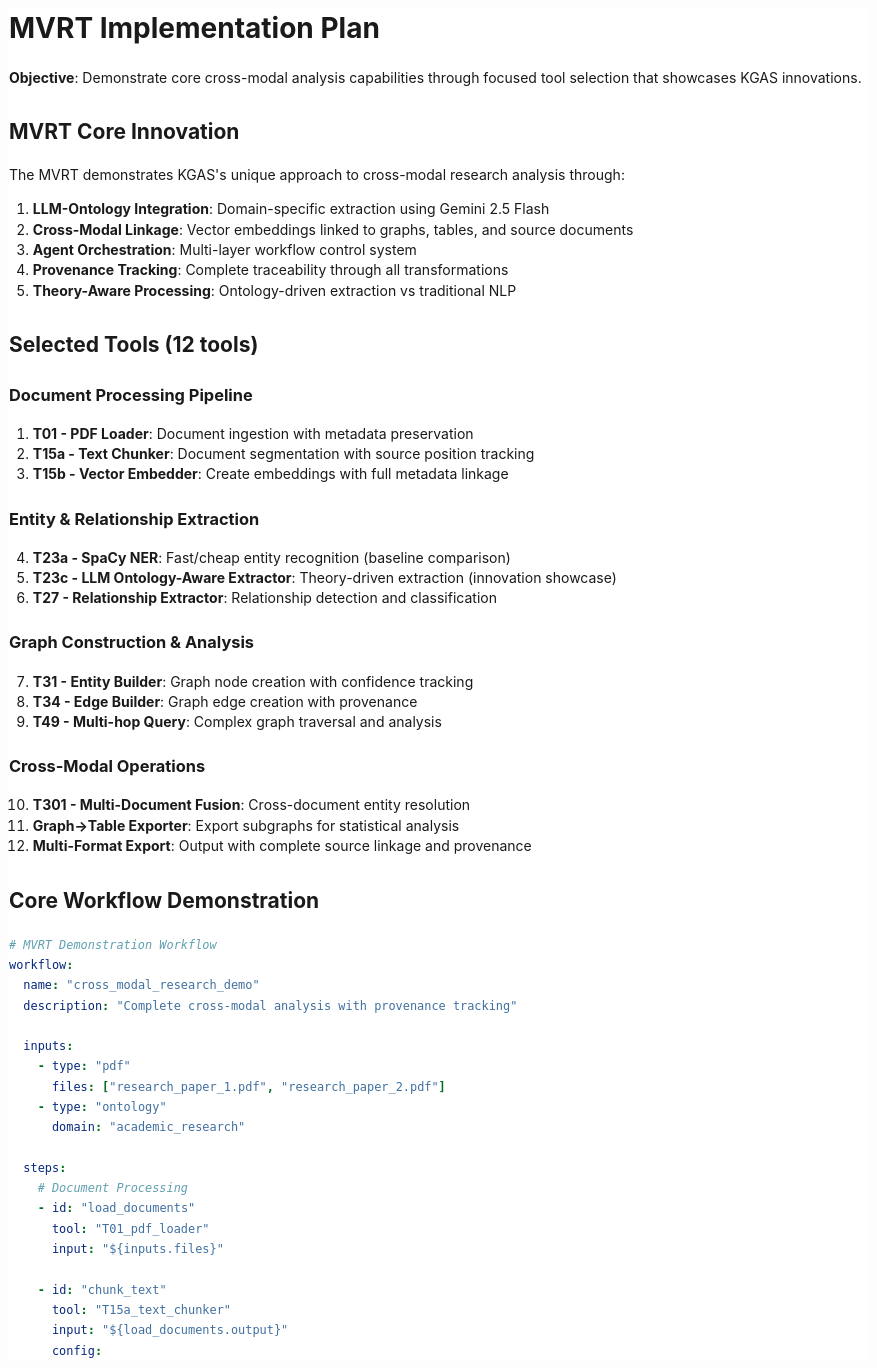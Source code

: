 # MVRT Implementation Plan

**Objective**: Demonstrate core cross-modal analysis capabilities through focused tool selection that showcases KGAS innovations.

## MVRT Core Innovation

The MVRT demonstrates KGAS's unique approach to cross-modal research analysis through:

1. **LLM-Ontology Integration**: Domain-specific extraction using Gemini 2.5 Flash
2. **Cross-Modal Linkage**: Vector embeddings linked to graphs, tables, and source documents
3. **Agent Orchestration**: Multi-layer workflow control system
4. **Provenance Tracking**: Complete traceability through all transformations
5. **Theory-Aware Processing**: Ontology-driven extraction vs traditional NLP

## Selected Tools (12 tools)

### **Document Processing Pipeline**
1. **T01 - PDF Loader**: Document ingestion with metadata preservation
2. **T15a - Text Chunker**: Document segmentation with source position tracking
3. **T15b - Vector Embedder**: Create embeddings with full metadata linkage

### **Entity & Relationship Extraction**
4. **T23a - SpaCy NER**: Fast/cheap entity recognition (baseline comparison)
5. **T23c - LLM Ontology-Aware Extractor**: Theory-driven extraction (innovation showcase)
6. **T27 - Relationship Extractor**: Relationship detection and classification

### **Graph Construction & Analysis**
7. **T31 - Entity Builder**: Graph node creation with confidence tracking
8. **T34 - Edge Builder**: Graph edge creation with provenance
9. **T49 - Multi-hop Query**: Complex graph traversal and analysis

### **Cross-Modal Operations**
10. **T301 - Multi-Document Fusion**: Cross-document entity resolution
11. **Graph→Table Exporter**: Export subgraphs for statistical analysis
12. **Multi-Format Export**: Output with complete source linkage and provenance

## Core Workflow Demonstration

```yaml
# MVRT Demonstration Workflow
workflow:
  name: "cross_modal_research_demo"
  description: "Complete cross-modal analysis with provenance tracking"
  
  inputs:
    - type: "pdf"
      files: ["research_paper_1.pdf", "research_paper_2.pdf"]
    - type: "ontology"
      domain: "academic_research"
  
  steps:
    # Document Processing
    - id: "load_documents"
      tool: "T01_pdf_loader"
      input: "${inputs.files}"
      
    - id: "chunk_text"
      tool: "T15a_text_chunker"
      input: "${load_documents.output}"
      config:
```
